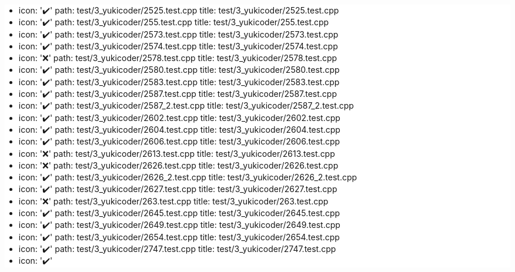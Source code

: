   - icon: ':heavy_check_mark:'
    path: test/3_yukicoder/2525.test.cpp
    title: test/3_yukicoder/2525.test.cpp
  - icon: ':heavy_check_mark:'
    path: test/3_yukicoder/255.test.cpp
    title: test/3_yukicoder/255.test.cpp
  - icon: ':heavy_check_mark:'
    path: test/3_yukicoder/2573.test.cpp
    title: test/3_yukicoder/2573.test.cpp
  - icon: ':heavy_check_mark:'
    path: test/3_yukicoder/2574.test.cpp
    title: test/3_yukicoder/2574.test.cpp
  - icon: ':x:'
    path: test/3_yukicoder/2578.test.cpp
    title: test/3_yukicoder/2578.test.cpp
  - icon: ':heavy_check_mark:'
    path: test/3_yukicoder/2580.test.cpp
    title: test/3_yukicoder/2580.test.cpp
  - icon: ':heavy_check_mark:'
    path: test/3_yukicoder/2583.test.cpp
    title: test/3_yukicoder/2583.test.cpp
  - icon: ':heavy_check_mark:'
    path: test/3_yukicoder/2587.test.cpp
    title: test/3_yukicoder/2587.test.cpp
  - icon: ':heavy_check_mark:'
    path: test/3_yukicoder/2587_2.test.cpp
    title: test/3_yukicoder/2587_2.test.cpp
  - icon: ':heavy_check_mark:'
    path: test/3_yukicoder/2602.test.cpp
    title: test/3_yukicoder/2602.test.cpp
  - icon: ':heavy_check_mark:'
    path: test/3_yukicoder/2604.test.cpp
    title: test/3_yukicoder/2604.test.cpp
  - icon: ':heavy_check_mark:'
    path: test/3_yukicoder/2606.test.cpp
    title: test/3_yukicoder/2606.test.cpp
  - icon: ':x:'
    path: test/3_yukicoder/2613.test.cpp
    title: test/3_yukicoder/2613.test.cpp
  - icon: ':x:'
    path: test/3_yukicoder/2626.test.cpp
    title: test/3_yukicoder/2626.test.cpp
  - icon: ':heavy_check_mark:'
    path: test/3_yukicoder/2626_2.test.cpp
    title: test/3_yukicoder/2626_2.test.cpp
  - icon: ':heavy_check_mark:'
    path: test/3_yukicoder/2627.test.cpp
    title: test/3_yukicoder/2627.test.cpp
  - icon: ':x:'
    path: test/3_yukicoder/263.test.cpp
    title: test/3_yukicoder/263.test.cpp
  - icon: ':heavy_check_mark:'
    path: test/3_yukicoder/2645.test.cpp
    title: test/3_yukicoder/2645.test.cpp
  - icon: ':heavy_check_mark:'
    path: test/3_yukicoder/2649.test.cpp
    title: test/3_yukicoder/2649.test.cpp
  - icon: ':heavy_check_mark:'
    path: test/3_yukicoder/2654.test.cpp
    title: test/3_yukicoder/2654.test.cpp
  - icon: ':heavy_check_mark:'
    path: test/3_yukicoder/2747.test.cpp
    title: test/3_yukicoder/2747.test.cpp
  - icon: ':heavy_check_mark:'